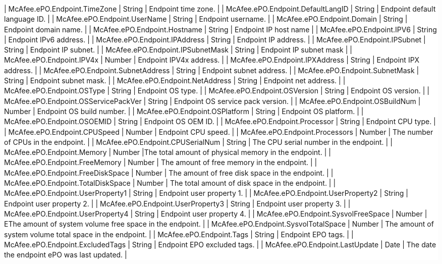 | McAfee.ePO.Endpoint.TimeZone          | String | Endpoint time zone. | 
| McAfee.ePO.Endpoint.DefaultLangID     | String | Endpoint default language ID. | 
| McAfee.ePO.Endpoint.UserName          | String | Endpoint username. | 
| McAfee.ePO.Endpoint.Domain            | String | Endpoint domain name. | 
| McAfee.ePO.Endpoint.Hostname          | String | Endpoint IP host name | 
| McAfee.ePO.Endpoint.IPV6              | String | Endpoint IPv6 address. | 
| McAfee.ePO.Endpoint.IPAddress         | String | Endpoint IP address. | 
| McAfee.ePO.Endpoint.IPSubnet          | String | Endpoint IP subnet. | 
| McAfee.ePO.Endpoint.IPSubnetMask      | String | Endpoint IP subnet mask | 
| McAfee.ePO.Endpoint.IPV4x             | Number | Endpoint IPV4x address. | 
| McAfee.ePO.Endpoint.IPXAddress        | String | Endpoint IPX address. | 
| McAfee.ePO.Endpoint.SubnetAddress     | String | Endpoint subnet address. | 
| McAfee.ePO.Endpoint.SubnetMask        | String | Endpoint subnet mask. | 
| McAfee.ePO.Endpoint.NetAddress        | String | Endpoint net address. | 
| McAfee.ePO.Endpoint.OSType            | String | Endpoint OS type. | 
| McAfee.ePO.Endpoint.OSVersion         | String | Endpoint OS version. | 
| McAfee.ePO.Endpoint.OSServicePackVer  | String | Endpoint OS service pack version. | 
| McAfee.ePO.Endpoint.OSBuildNum        | Number | Endpoint OS build number. | 
| McAfee.ePO.Endpoint.OSPlatform        | String | Endpoint OS platform. | 
| McAfee.ePO.Endpoint.OSOEMID           | String | Endpoint OS OEM ID. | 
| McAfee.ePO.Endpoint.Processor         | String | Endpoint CPU type. | 
| McAfee.ePO.Endpoint.CPUSpeed          | Number | Endpoint CPU speed. | 
| McAfee.ePO.Endpoint.Processors        | Number | The number of CPUs in the endpoint. | 
| McAfee.ePO.Endpoint.CPUSerialNum      | String | The CPU serial number in the endpoint. | 
| McAfee.ePO.Endpoint.Memory            | Number |The total amount of physical memory in the endpoint. | 
| McAfee.ePO.Endpoint.FreeMemory        | Number | The amount of free memory in the endpoint. | 
| McAfee.ePO.Endpoint.FreeDiskSpace     | Number | The amount of free disk space in the endpoint. | 
| McAfee.ePO.Endpoint.TotalDiskSpace    | Number | The total amount of disk space in the endpoint. | 
| McAfee.ePO.Endpoint.UserProperty1     | String | Endpoint user property 1. | 
| McAfee.ePO.Endpoint.UserProperty2     | String | Endpoint user property 2. | 
| McAfee.ePO.Endpoint.UserProperty3     | String | Endpoint user property 3. | 
| McAfee.ePO.Endpoint.UserProperty4     | String | Endpoint user property 4. | 
| McAfee.ePO.Endpoint.SysvolFreeSpace   | Number | EThe amount of system volume free space in the endpoint. | 
| McAfee.ePO.Endpoint.SysvolTotalSpace  | Number | The amount of system volume total space in the endpoint. | 
| McAfee.ePO.Endpoint.Tags              | String | Endpoint EPO tags. | 
| McAfee.ePO.Endpoint.ExcludedTags      | String | Endpoint EPO excluded tags. | 
| McAfee.ePO.Endpoint.LastUpdate        | Date | The date the endpoint ePO was last updated. | 